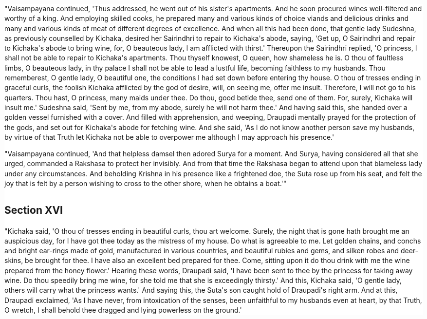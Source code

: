 "Vaisampayana continued, 'Thus addressed, he went out of his sister's apartments. And he soon procured wines well-filtered and worthy of a king. And employing skilled cooks, he prepared many and various kinds of choice viands and delicious drinks and many and various kinds of meat of different degrees of excellence. And when all this had been done, that gentle lady Sudeshna, as previously counselled by Kichaka, desired her Sairindhri to repair to Kichaka's abode, saying, 'Get up, O Sairindhri and repair to Kichaka's abode to bring wine, for, O beauteous lady, I am afflicted with thirst.' Thereupon the Sairindhri replied, 'O princess, I shall not be able to repair to Kichaka's apartments. Thou thyself knowest, O queen, how shameless he is. O thou of faultless limbs, O beauteous lady, in thy palace I shall not be able to lead a lustful life, becoming faithless to my husbands. Thou rememberest, O gentle lady, O beautiful one, the conditions I had set down before entering thy house. O thou of tresses ending in graceful curls, the foolish Kichaka afflicted by the god of desire, will, on seeing me, offer me insult. Therefore, I will not go to his quarters. Thou hast, O princess, many maids under thee. Do thou, good betide thee, send one of them. For, surely, Kichaka will insult me.' Sudeshna said, 'Sent by me, from my abode, surely he will not harm thee.' And having said this, she handed over a golden vessel furnished with a cover. And filled with apprehension, and weeping, Draupadi mentally prayed for the protection of the gods, and set out for Kichaka's abode for fetching wine. And she said, 'As I do not know another person save my husbands, by virtue of that Truth let Kichaka not be able to overpower me although I may approach his presence.'   

"Vaisampayana continued, 'And that helpless damsel then adored Surya for a moment. And Surya, having considered all that she urged, commanded a Rakshasa to protect her invisibly. And from that time the Rakshasa began to attend upon that blameless lady under any circumstances. And beholding Krishna in his presence like a frightened doe, the Suta rose up from his seat, and felt the joy that is felt by a person wishing to cross to the other shore, when he obtains a boat.'"   



## Section XVI   



"Kichaka said, 'O thou of tresses ending in beautiful curls, thou art welcome. Surely, the night that is gone hath brought me an auspicious day, for I have got thee today as the mistress of my house. Do what is agreeable to me. Let golden chains, and conchs and bright ear-rings made of gold, manufactured in various countries, and beautiful rubies and gems, and silken robes and deer-skins, be brought for thee. I have also an excellent bed prepared for thee. Come, sitting upon it do thou drink with me the wine prepared from the honey flower.' Hearing these words, Draupadi said, 'I have been sent to thee by the princess for taking away wine. Do thou speedily bring me wine, for she told me that she is exceedingly thirsty.' And this, Kichaka said, 'O gentle lady, others will carry what the princess wants.' And saying this, the Suta's son caught hold of Draupadi's right arm. And at this, Draupadi exclaimed, 'As I have never, from intoxication of the senses, been unfaithful to my husbands even at heart, by that Truth, O wretch, I shall behold thee dragged and lying powerless on the ground.'   

